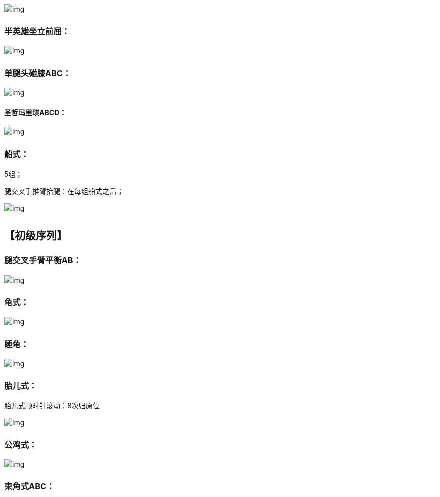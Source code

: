 ![img](https://jsd.cdn.zzko.cn/gh/lshcool/pic@master/202306112227943.jpeg)

### 半英雄坐立前屈：

![img](https://jsd.cdn.zzko.cn/gh/lshcool/pic@master/202306112227246.jpeg)

### 单腿头碰膝ABC：

![img](https://jsd.cdn.zzko.cn/gh/lshcool/pic@master/202306112227542.jpeg)

#### 圣哲玛里琪ABCD：

![img](https://jsd.cdn.zzko.cn/gh/lshcool/pic@master/202306112227282.jpeg)

### 船式：

5组；

腿交叉手推臂抬腿：在每组船式之后；

![img](https://jsd.cdn.zzko.cn/gh/lshcool/pic@master/202306112227459.jpeg)

## 【初级序列】

### 腿交叉手臂平衡AB：

![img](https://jsd.cdn.zzko.cn/gh/lshcool/pic@master/202306112227074.jpeg)

### 龟式：

![img](https://jsd.cdn.zzko.cn/gh/lshcool/pic@master/202306112227854.jpeg)

### 睡龟：

![img](https://jsd.cdn.zzko.cn/gh/lshcool/pic@master/202306112232374.jpeg)

### 胎儿式：

胎儿式顺时针滚动：8次归原位

![img](https://jsd.cdn.zzko.cn/gh/lshcool/pic@master/202306112232771.jpeg)

### 公鸡式：

![img](https://jsd.cdn.zzko.cn/gh/lshcool/pic@master/202306112227743.jpeg)

### 束角式ABC：
